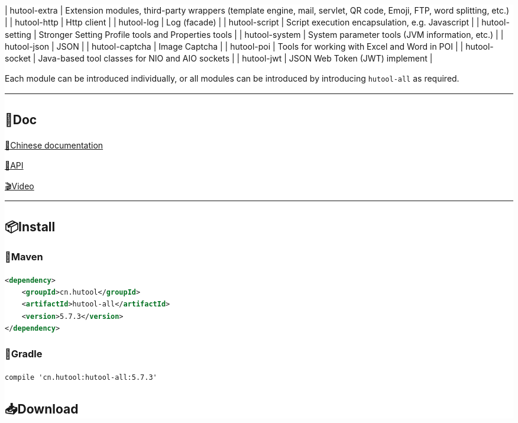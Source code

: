 | hutool-extra       |     Extension modules, third-party wrappers (template engine, mail, servlet, QR code, Emoji, FTP, word splitting, etc.) |
| hutool-http        |     Http client                                                                                                         |
| hutool-log         |     Log (facade)                                                                                                        |
| hutool-script      |     Script execution encapsulation, e.g. Javascript                                                                     |
| hutool-setting     |     Stronger Setting Profile tools and Properties tools                                                                 |
| hutool-system      |     System parameter tools (JVM information, etc.)                                                                      |
| hutool-json        |     JSON                                                                                                                |
| hutool-captcha     |     Image Captcha                                                                                                       |
| hutool-poi         |     Tools for working with Excel and Word in POI                                                                        |
| hutool-socket      |     Java-based tool classes for NIO and AIO sockets                                                                     |
| hutool-jwt         |     JSON Web Token (JWT) implement                                                                                      |

Each module can be introduced individually, or all modules can be introduced by introducing `hutool-all` as required.

-------------------------------------------------------------------------------

## 📝Doc

[📘Chinese documentation](https://www.hutool.cn/docs/)

[📙API](https://apidoc.gitee.com/dromara/hutool/)

[🎬Video](https://www.bilibili.com/video/BV1bQ4y1M7d9?p=2)

-------------------------------------------------------------------------------

## 📦Install

### 🍊Maven
```xml
<dependency>
    <groupId>cn.hutool</groupId>
    <artifactId>hutool-all</artifactId>
    <version>5.7.3</version>
</dependency>
```

### 🍐Gradle
```
compile 'cn.hutool:hutool-all:5.7.3'
```

## 📥Download
